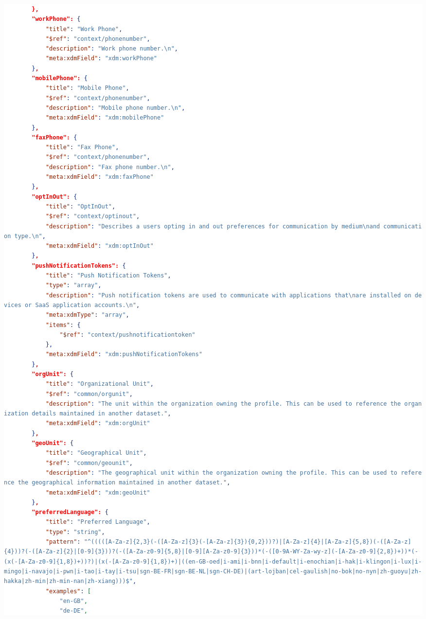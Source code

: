 ```JSON
        },
        "workPhone": {
            "title": "Work Phone",
            "$ref": "context/phonenumber",
            "description": "Work phone number.\n",
            "meta:xdmField": "xdm:workPhone"
        },
        "mobilePhone": {
            "title": "Mobile Phone",
            "$ref": "context/phonenumber",
            "description": "Mobile phone number.\n",
            "meta:xdmField": "xdm:mobilePhone"
        },
        "faxPhone": {
            "title": "Fax Phone",
            "$ref": "context/phonenumber",
            "description": "Fax phone number.\n",
            "meta:xdmField": "xdm:faxPhone"
        },
        "optInOut": {
            "title": "OptInOut",
            "$ref": "context/optinout",
            "description": "Describes a users opting in and out preferences for communication by medium\nand communication type.\n",
            "meta:xdmField": "xdm:optInOut"
        },
        "pushNotificationTokens": {
            "title": "Push Notification Tokens",
            "type": "array",
            "description": "Push notification tokens are used to communicate with applications that\nare installed on devices or SaaS application accounts.\n",
            "meta:xdmType": "array",
            "items": {
                "$ref": "context/pushnotificationtoken"
            },
            "meta:xdmField": "xdm:pushNotificationTokens"
        },
        "orgUnit": {
            "title": "Organizational Unit",
            "$ref": "common/orgunit",
            "description": "The unit within the organization owning the profile. This can be used to reference the organization details maintained in another dataset.",
            "meta:xdmField": "xdm:orgUnit"
        },
        "geoUnit": {
            "title": "Geographical Unit",
            "$ref": "common/geounit",
            "description": "The geographical unit within the organization owning the profile. This can be used to reference the geographical information maintained in another dataset.",
            "meta:xdmField": "xdm:geoUnit"
        },
        "preferredLanguage": {
            "title": "Preferred Language",
            "type": "string",
            "pattern": "^(((([A-Za-z]{2,3}(-([A-Za-z]{3}(-[A-Za-z]{3}){0,2}))?)|[A-Za-z]{4}|[A-Za-z]{5,8})(-([A-Za-z]{4}))?(-([A-Za-z]{2}|[0-9]{3}))?(-([A-Za-z0-9]{5,8}|[0-9][A-Za-z0-9]{3}))*(-([0-9A-WY-Za-wy-z](-[A-Za-z0-9]{2,8})+))*(-(x(-[A-Za-z0-9]{1,8})+))?)|(x(-[A-Za-z0-9]{1,8})+)|((en-GB-oed|i-ami|i-bnn|i-default|i-enochian|i-hak|i-klingon|i-lux|i-mingo|i-navajo|i-pwn|i-tao|i-tay|i-tsu|sgn-BE-FR|sgn-BE-NL|sgn-CH-DE)|(art-lojban|cel-gaulish|no-bok|no-nyn|zh-guoyu|zh-hakka|zh-min|zh-min-nan|zh-xiang)))$",
            "examples": [
                "en-GB",
                "de-DE",
```